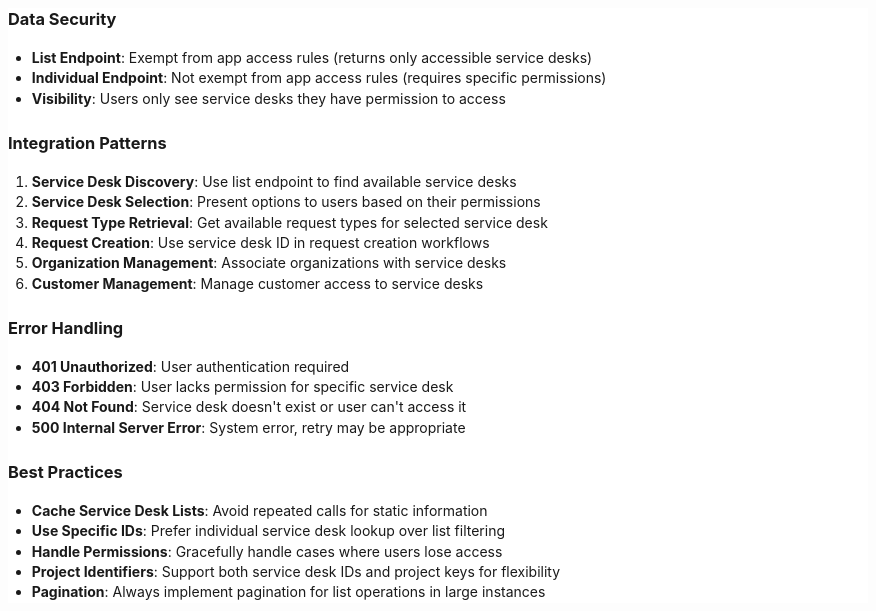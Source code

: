 ### Data Security
- **List Endpoint**: Exempt from app access rules (returns only accessible service desks)
- **Individual Endpoint**: Not exempt from app access rules (requires specific permissions)
- **Visibility**: Users only see service desks they have permission to access

### Integration Patterns
1. **Service Desk Discovery**: Use list endpoint to find available service desks
2. **Service Desk Selection**: Present options to users based on their permissions
3. **Request Type Retrieval**: Get available request types for selected service desk
4. **Request Creation**: Use service desk ID in request creation workflows
5. **Organization Management**: Associate organizations with service desks
6. **Customer Management**: Manage customer access to service desks

### Error Handling
- **401 Unauthorized**: User authentication required
- **403 Forbidden**: User lacks permission for specific service desk
- **404 Not Found**: Service desk doesn't exist or user can't access it
- **500 Internal Server Error**: System error, retry may be appropriate

### Best Practices
- **Cache Service Desk Lists**: Avoid repeated calls for static information
- **Use Specific IDs**: Prefer individual service desk lookup over list filtering
- **Handle Permissions**: Gracefully handle cases where users lose access
- **Project Identifiers**: Support both service desk IDs and project keys for flexibility
- **Pagination**: Always implement pagination for list operations in large instances
